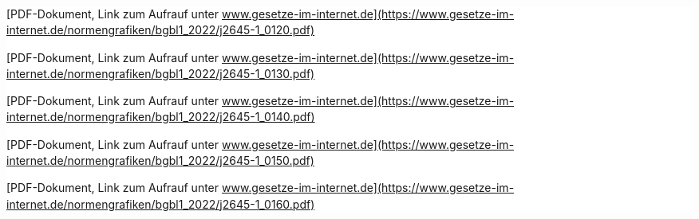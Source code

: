 [PDF-Dokument, Link zum Aufrauf unter
www.gesetze-im-internet.de](https://www.gesetze-im-internet.de/normengrafiken/bgbl1_2022/j2645-1_0120.pdf)

</div>

</div>

<div class="jurAbsatz">

<div>

[PDF-Dokument, Link zum Aufrauf unter
www.gesetze-im-internet.de](https://www.gesetze-im-internet.de/normengrafiken/bgbl1_2022/j2645-1_0130.pdf)

</div>

</div>

<div class="jurAbsatz">

<div>

[PDF-Dokument, Link zum Aufrauf unter
www.gesetze-im-internet.de](https://www.gesetze-im-internet.de/normengrafiken/bgbl1_2022/j2645-1_0140.pdf)

</div>

</div>

<div class="jurAbsatz">

<div>

[PDF-Dokument, Link zum Aufrauf unter
www.gesetze-im-internet.de](https://www.gesetze-im-internet.de/normengrafiken/bgbl1_2022/j2645-1_0150.pdf)

</div>

</div>

<div class="jurAbsatz">

<div>

[PDF-Dokument, Link zum Aufrauf unter
www.gesetze-im-internet.de](https://www.gesetze-im-internet.de/normengrafiken/bgbl1_2022/j2645-1_0160.pdf)

</div>

</div>

</div>

</div>

</div>

<span id="BJNR056210009BJNE002500311.html"></span>
